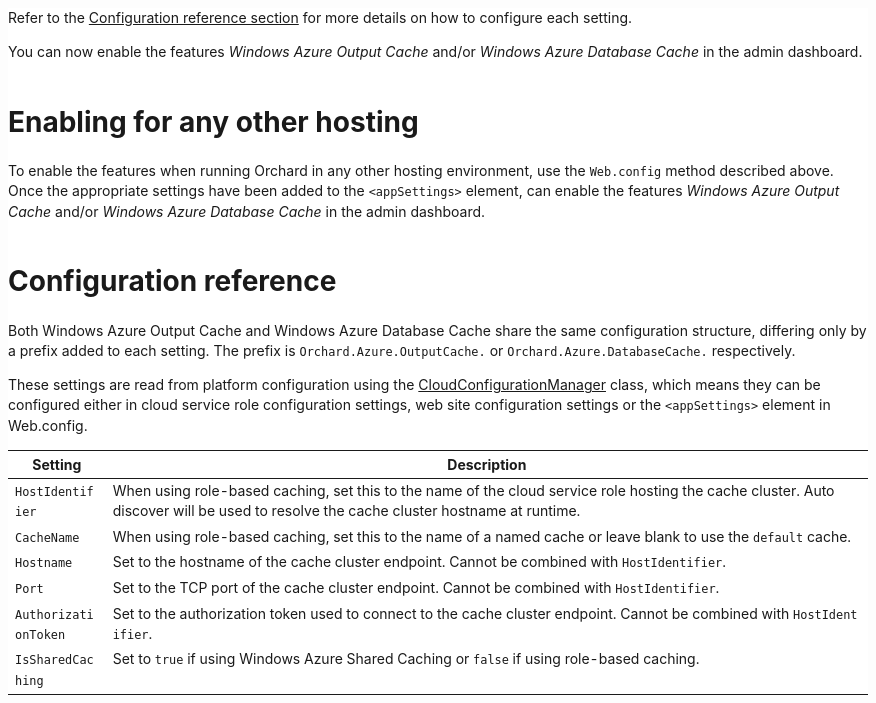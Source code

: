 Refer to the [Configuration reference section][ConfigurationReference] for more details on how to configure each setting.

You can now enable the features *Windows Azure Output Cache* and/or *Windows Azure Database Cache* in the admin dashboard.

# Enabling for any other hosting

To enable the features when running Orchard in any other hosting environment, use the `Web.config` method described above. Once the appropriate settings have been added to the `<appSettings>` element, can enable the features *Windows Azure Output Cache* and/or *Windows Azure Database Cache* in the admin dashboard.

[ConfigurationReference]: #ConfigurationReference
# Configuration reference

Both Windows Azure Output Cache and Windows Azure Database Cache share the same configuration structure, differing only by a prefix added to each setting. The prefix is `Orchard.Azure.OutputCache.` or `Orchard.Azure.DatabaseCache.` respectively.

These settings are read from platform configuration using the [CloudConfigurationManager](http://msdn.microsoft.com/en-us/library/microsoft.windowsazure.cloudconfigurationmanager.aspx) class, which means they can be configured either in cloud service role configuration settings, web site configuration settings or the `<appSettings>` element in Web.config.

<table>
<thead>
<tr>
	<th>Setting</th>
	<th>Description</th>
</tr>
</thead>
<tbody>
<tr>
	<td><code>HostIdentifier</code></td>
	<td>When using role-based caching, set this to the name of the cloud service role hosting the cache cluster. Auto discover will be used to resolve the cache cluster hostname at runtime.</td>
</tr>
<tr>
	<td><code>CacheName</code></td>
	<td>When using role-based caching, set this to the name of a named cache or leave blank to use the <code>default</code> cache.</td>
</tr>
<tr>
	<td><code>Hostname</code></td>
	<td>Set to the hostname of the cache cluster endpoint. Cannot be combined with <code>HostIdentifier</code>.</td>
</tr>
<tr>
	<td><code>Port</code></td>
	<td>Set to the TCP port of the cache cluster endpoint. Cannot be combined with <code>HostIdentifier</code>.</td>
</tr>
<tr>
	<td><code>AuthorizationToken</code></td>
	<td>Set to the authorization token used to connect to the cache cluster endpoint. Cannot be combined with <code>HostIdentifier</code>.</td>
</tr>
<tr>
	<td><code>IsSharedCaching</code></td>
	<td>Set to <code>true</code> if using Windows Azure Shared Caching or <code>false</code> if using role-based caching.</td>
</tr>
</tbody>